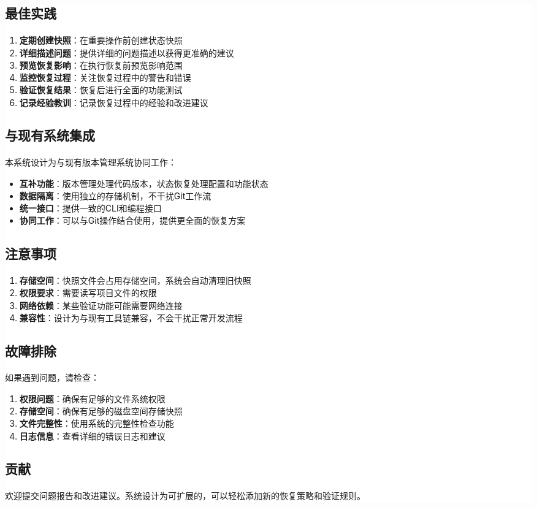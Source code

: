 ## 最佳实践

1. **定期创建快照**：在重要操作前创建状态快照
2. **详细描述问题**：提供详细的问题描述以获得更准确的建议
3. **预览恢复影响**：在执行恢复前预览影响范围
4. **监控恢复过程**：关注恢复过程中的警告和错误
5. **验证恢复结果**：恢复后进行全面的功能测试
6. **记录经验教训**：记录恢复过程中的经验和改进建议

## 与现有系统集成

本系统设计为与现有版本管理系统协同工作：

- **互补功能**：版本管理处理代码版本，状态恢复处理配置和功能状态
- **数据隔离**：使用独立的存储机制，不干扰Git工作流
- **统一接口**：提供一致的CLI和编程接口
- **协同工作**：可以与Git操作结合使用，提供更全面的恢复方案

## 注意事项

1. **存储空间**：快照文件会占用存储空间，系统会自动清理旧快照
2. **权限要求**：需要读写项目文件的权限
3. **网络依赖**：某些验证功能可能需要网络连接
4. **兼容性**：设计为与现有工具链兼容，不会干扰正常开发流程

## 故障排除

如果遇到问题，请检查：

1. **权限问题**：确保有足够的文件系统权限
2. **存储空间**：确保有足够的磁盘空间存储快照
3. **文件完整性**：使用系统的完整性检查功能
4. **日志信息**：查看详细的错误日志和建议

## 贡献

欢迎提交问题报告和改进建议。系统设计为可扩展的，可以轻松添加新的恢复策略和验证规则。